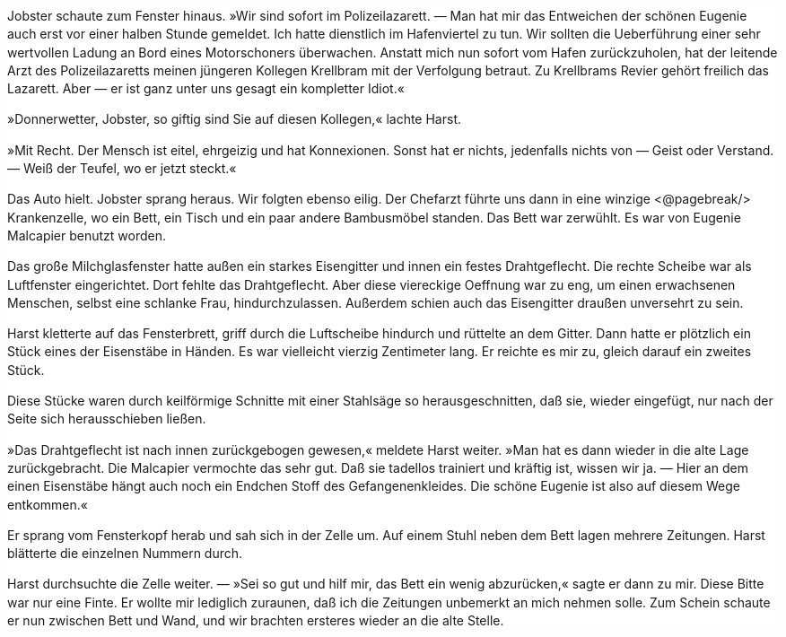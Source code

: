 Jobster schaute zum Fenster hinaus. »Wir sind sofort im
Polizeilazarett. — Man hat mir das Entweichen der schönen
Eugenie auch erst vor einer halben Stunde gemeldet. Ich
hatte dienstlich im Hafenviertel zu tun. Wir sollten die Ueberführung
einer sehr wertvollen Ladung an Bord eines Motorschoners
überwachen. Anstatt mich nun sofort vom Hafen zurückzuholen,
hat der leitende Arzt des Polizeilazaretts meinen
jüngeren Kollegen Krellbram mit der Verfolgung betraut. Zu
Krellbrams Revier gehört freilich das Lazarett. Aber — er
ist ganz unter uns gesagt ein kompletter Idiot.«

»Donnerwetter, Jobster, so giftig sind Sie auf diesen Kollegen,«
lachte Harst.

»Mit Recht. Der Mensch ist eitel, ehrgeizig und hat Konnexionen.
Sonst hat er nichts, jedenfalls nichts von — Geist
oder Verstand. — Weiß der Teufel, wo er jetzt steckt.«

Das Auto hielt. Jobster sprang heraus. Wir folgten
ebenso eilig. Der Chefarzt führte uns dann in eine winzige
<@pagebreak/>
Krankenzelle, wo ein Bett, ein Tisch und ein paar andere Bambusmöbel
standen. Das Bett war zerwühlt. Es war von Eugenie
Malcapier benutzt worden.

Das große Milchglasfenster hatte außen ein starkes Eisengitter
und innen ein festes Drahtgeflecht. Die rechte Scheibe
war als Luftfenster eingerichtet. Dort fehlte das Drahtgeflecht.
Aber diese viereckige Oeffnung war zu eng, um einen erwachsenen
Menschen, selbst eine schlanke Frau, hindurchzulassen. Außerdem
schien auch das Eisengitter draußen unversehrt zu sein.

Harst kletterte auf das Fensterbrett, griff durch die Luftscheibe
hindurch und rüttelte an dem Gitter. Dann hatte er
plötzlich ein Stück eines der Eisenstäbe in Händen. Es war
vielleicht vierzig Zentimeter lang. Er reichte es mir zu, gleich
darauf ein zweites Stück.

Diese Stücke waren durch keilförmige Schnitte mit einer
Stahlsäge so herausgeschnitten, daß sie, wieder eingefügt, nur
nach der Seite sich herausschieben ließen.

»Das Drahtgeflecht ist nach innen zurückgebogen gewesen,«
meldete Harst weiter. »Man hat es dann wieder in die
alte Lage zurückgebracht. Die Malcapier vermochte das
sehr gut. Daß sie tadellos trainiert und kräftig ist, wissen
wir ja. — Hier an dem einen Eisenstäbe hängt auch noch ein
Endchen Stoff des Gefangenenkleides. Die schöne Eugenie
ist also auf diesem Wege entkommen.«

Er sprang vom Fensterkopf herab und sah sich in der Zelle
um. Auf einem Stuhl neben dem Bett lagen mehrere Zeitungen.
Harst blätterte die einzelnen Nummern durch.

Harst durchsuchte die Zelle weiter. — »Sei so gut und hilf
mir, das Bett ein wenig abzurücken,« sagte er dann zu mir.
Diese Bitte war nur eine Finte. Er wollte mir lediglich zuraunen,
daß ich die Zeitungen unbemerkt an mich nehmen solle.
Zum Schein schaute er nun zwischen Bett und Wand, und wir
brachten ersteres wieder an die alte Stelle.
